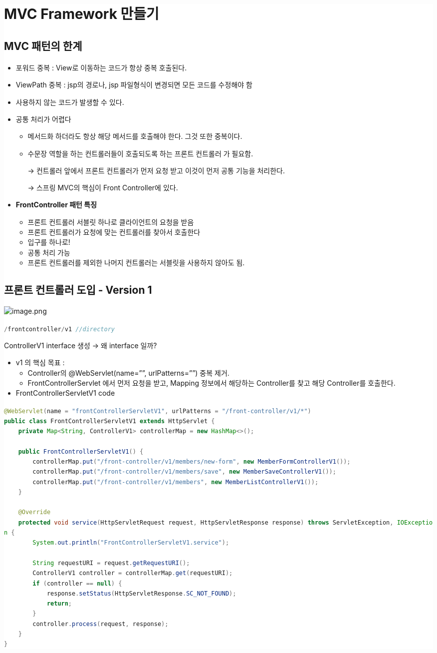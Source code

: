 # MVC Framework 만들기

## MVC 패턴의 한계

- 포워드 중복 : View로 이동하는 코드가 항상 중복 호출된다.
- ViewPath 중복 : jsp의 경로나, jsp 파일형식이 변경되면 모든 코드를 수정해야 함
- 사용하지 않는 코드가 발생할 수 있다.
- 공통 처리가 어렵다
    - 메서드화 하더라도 항상 해당 메서드를 호출해야 한다. 그것 또한 중복이다.
    - 수문장 역할을 하는 컨트롤러들이 호출되도록 하는 프론트 컨트롤러 가 필요함.
        
        → 컨트롤러 앞에서 프론트 컨트롤러가 먼저 요청 받고 이것이 먼저 공통 기능을 처리한다.
        
        → 스프링 MVC의 핵심이 Front Controller에 있다.
        
- **FrontController 패턴 특징**
    - 프론트 컨트롤러 서블릿 하나로 클라이언트의 요청을 받음
    - 프론트 컨트롤러가 요청에 맞는 컨트롤러를 찾아서 호출한다
    - 입구를 하나로!
    - 공통 처리 가능
    - 프론트 컨트롤러를 제외한 나머지 컨트롤러는 서블릿을 사용하지 않아도 됨.

## 프론트 컨트롤러 도입 - Version 1

![image.png](MVC%20Framework%20%E1%84%86%E1%85%A1%E1%86%AB%E1%84%83%E1%85%B3%E1%86%AF%E1%84%80%E1%85%B5%2011529d746aff805c88a6fc67dc0c7e83/image.png)

```java
/frontcontroller/v1 //directory
```

ControllerV1 interface 생성 → 왜 interface 일까?

- v1 의 핵심 목표 :
    - Controller의 @WebServlet(name=””, urlPatterns=””) 중복 제거.
    - FrontControllerServlet 에서 먼저 요청을 받고, Mapping 정보에서 해당하는 Controller를 찾고 해당 Controller를 호출한다.
- FrontControllerServletV1 code

```java
@WebServlet(name = "frontControllerServletV1", urlPatterns = "/front-controller/v1/*")
public class FrontControllerServletV1 extends HttpServlet {
    private Map<String, ControllerV1> controllerMap = new HashMap<>();

    public FrontControllerServletV1() {
        controllerMap.put("/front-controller/v1/members/new-form", new MemberFormControllerV1());
        controllerMap.put("/front-controller/v1/members/save", new MemberSaveControllerV1());
        controllerMap.put("/front-controller/v1/members", new MemberListControllerV1());
    }

    @Override
    protected void service(HttpServletRequest request, HttpServletResponse response) throws ServletException, IOException {
        System.out.println("FrontControllerServletV1.service");

        String requestURI = request.getRequestURI();
        ControllerV1 controller = controllerMap.get(requestURI);
        if (controller == null) {
            response.setStatus(HttpServletResponse.SC_NOT_FOUND);
            return;
        }
        controller.process(request, response);
    }
}
```
